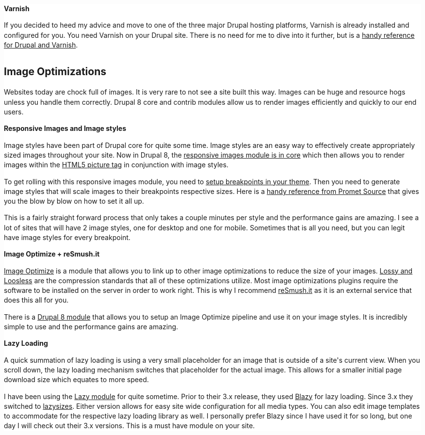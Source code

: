 **Varnish**

If you decided to heed my advice and move to one of the three major Drupal hosting platforms, Varnish is already installed and configured for you.  You need Varnish on your Drupal site.  There is no need for me to dive into it further, but is a [handy reference for Drupal and Varnish](https://www.varnish-software.com/wiki/content/tutorials/drupal/index.html).

## Image Optimizations

Websites today are chock full of images.  It is very rare to not see a site built this way.  Images can be huge and resource hogs unless you handle them correctly.  Drupal 8 core and contrib modules allow us to render images efficiently and quickly to our end users. 

**Responsive Images and Image styles**

Image styles have been part of Drupal core for quite some time.  Image styles are an easy way to effectively create appropriately sized images throughout your site.  Now in Drupal 8, the [responsive images module is in core](https://www.drupal.org/docs/8/mobile-guide/responsive-images-in-drupal-8) which then allows you to render images within the [HTML5 picture tag](https://www.w3schools.com/tags/tag_picture.asp) in conjunction with image styles.  

To get rolling with this responsive images module, you need to [setup breakpoints in your theme](https://www.drupal.org/docs/8/theming-drupal-8/working-with-breakpoints-in-drupal-8).  Then you need to generate image styles that will scale images to their breakpoints respective sizes.  Here is a [handy reference from Promet Source](https://www.prometsource.com/blog/how-set-responsive-images-drupal-8) that gives you the blow by blow on how to set it all up.

This is a fairly straight forward process that only takes a  couple minutes per style and the performance gains are amazing.  I see a lot of sites that will have 2 image styles, one for desktop and one for mobile.  Sometimes that is all you need, but you can legit have image styles for every breakpoint.  

**Image Optimize + reSmush.it**

[Image Optimize](https://www.drupal.org/project/imageapi_optimize) is a module that allows you to link up to other image optimizations to reduce the size of your images.  [Lossy and Loosless](https://www.keycdn.com/support/lossy-vs-lossless) are the compression standards that all of these optimizations utilize.  Most image optimizations plugins require the software to be installed on the server in order to work right.  This is why I recommend [reSmush.it](https://resmush.it/) as it is an external service that does this all for you.

There is a [Drupal 8 module](https://www.drupal.org/project/imageapi_optimize_resmushit) that allows you to setup an Image Optimize pipeline and use it on your image styles.  It is incredibly simple to use and the performance gains are amazing.  

**Lazy Loading**

A quick summation of lazy loading is using a very small placeholder for an image that is outside of a site's current view.  When you scroll down, the lazy loading mechanism switches that placeholder for the actual image.  This allows for a smaller initial page download size which equates to more speed.

I have been using the [Lazy module](https://www.drupal.org/project/lazy) for quite sometime.  Prior to their 3.x release, they used [Blazy](http://dinbror.dk/blazy/) for lazy loading.  Since 3.x they switched to [lazysizes](https://github.com/aFarkas/lazysizes).  Either version allows for easy site wide configuration for all media types.  You can also edit image templates to accommodate for the respective lazy loading library as well.  I personally prefer Blazy since I have used it for so long, but one day I will check out their 3.x versions.  This is a must have module on your site.
